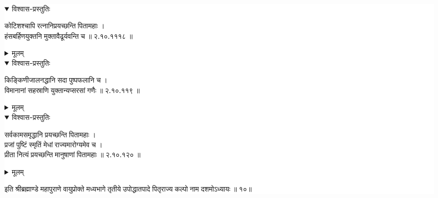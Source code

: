 <details open><summary>विश्वास-प्रस्तुतिः</summary>

कोटिशश्चापि रत्नानिप्रयच्छन्ति पितामहाः ।  
हंसबर्हिणयुक्तनि मुक्तावैढूर्यवन्ति च ॥ २.१०.१११८ ॥
</details>

<details><summary>मूलम्</summary></details>
  

<details open><summary>विश्वास-प्रस्तुतिः</summary>

किङ्किणीजालनद्धानि सदा पुष्पफलानि च ।  
विमानानां सहस्राणि युक्तान्यप्सरसां गणैः ॥ २.१०.११९ ॥
</details>

<details><summary>मूलम्</summary></details>
  

<details open><summary>विश्वास-प्रस्तुतिः</summary>

सर्वकामसमृद्धानि प्रयच्छन्ति पितामहाः ।  
प्रजां पुष्टिं स्मृतिं मेधां राज्यमारोग्यमेव च ।  
प्रीता नित्यं प्रयच्छन्ति मानुषाणां पितामहाः ॥ २.१०.१२० ॥
</details>

<details><summary>मूलम्</summary></details>
  
इति श्रीब्रह्माण्डे महापुराणे वायुप्रोक्ते मध्यभागे तृतीये उपोद्धातपादे पितृराज्य कल्पो नाम दशमोऽध्यायः ॥ १०॥  
                                              